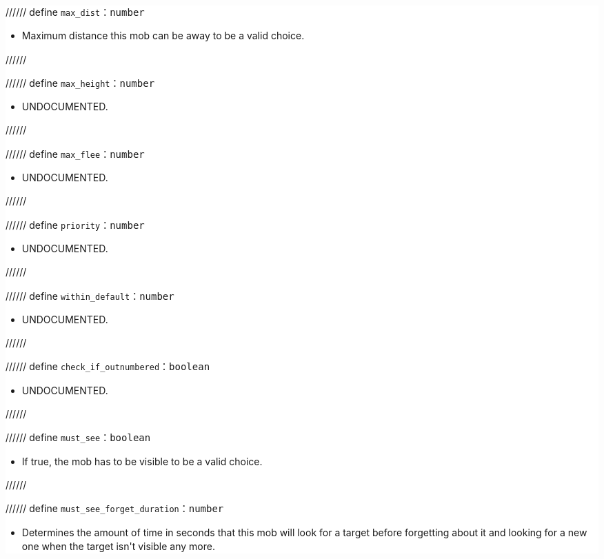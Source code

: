 
////// define
`max_dist`：<samp>number</samp>

- Maximum distance this mob can be away to be a valid choice.


//////


////// define
`max_height`：<samp>number</samp>

- UNDOCUMENTED.


//////


////// define
`max_flee`：<samp>number</samp>

- UNDOCUMENTED.


//////


////// define
`priority`：<samp>number</samp>

- UNDOCUMENTED.


//////


////// define
`within_default`：<samp>number</samp>

- UNDOCUMENTED.


//////


////// define
`check_if_outnumbered`：<samp>boolean</samp>

- UNDOCUMENTED.


//////


////// define
`must_see`：<samp>boolean</samp>

- If true, the mob has to be visible to be a valid choice.


//////


////// define
`must_see_forget_duration`：<samp>number</samp>

- Determines the amount of time in seconds that this mob will look for a target before forgetting about it and looking for a new one when the target isn't visible any more.
